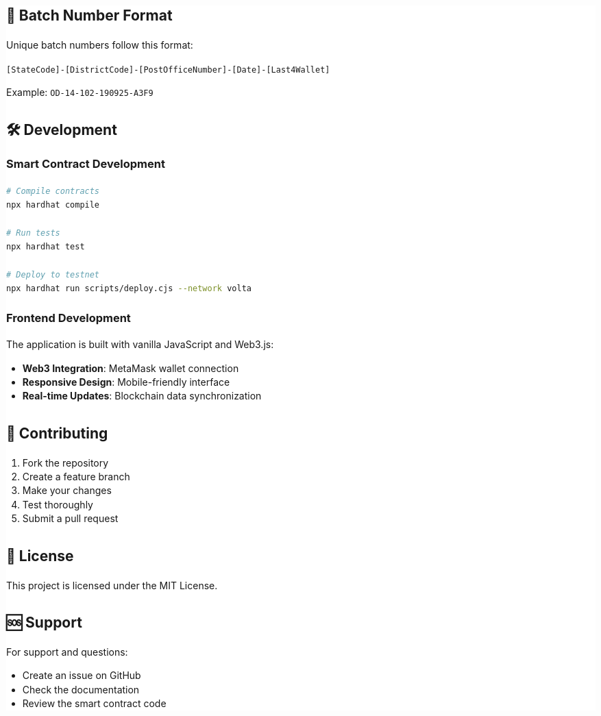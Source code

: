## 🔄 Batch Number Format

Unique batch numbers follow this format:
```
[StateCode]-[DistrictCode]-[PostOfficeNumber]-[Date]-[Last4Wallet]
```

Example: `OD-14-102-190925-A3F9`

## 🛠️ Development

### Smart Contract Development

```bash
# Compile contracts
npx hardhat compile

# Run tests
npx hardhat test

# Deploy to testnet
npx hardhat run scripts/deploy.cjs --network volta
```

### Frontend Development

The application is built with vanilla JavaScript and Web3.js:

- **Web3 Integration**: MetaMask wallet connection
- **Responsive Design**: Mobile-friendly interface
- **Real-time Updates**: Blockchain data synchronization

## 🤝 Contributing

1. Fork the repository
2. Create a feature branch
3. Make your changes
4. Test thoroughly
5. Submit a pull request

## 📄 License

This project is licensed under the MIT License.

## 🆘 Support

For support and questions:

- Create an issue on GitHub
- Check the documentation
- Review the smart contract code
